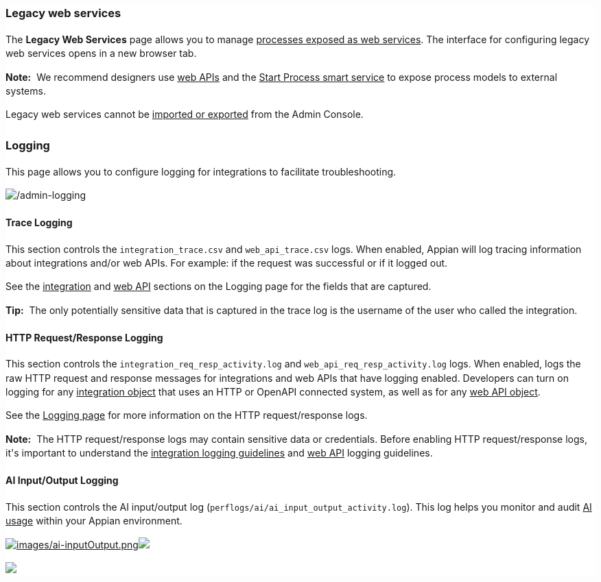 ### Legacy web services

The **Legacy Web Services** page allows you to manage [processes exposed as web services](Publishing_Process_Models_as_Web_Services.html). The interface for configuring legacy web services opens in a new browser tab.

**Note:**  We recommend designers use [web APIs](Web_APIs.html) and the [Start Process smart service](Start_Process_Smart_Service.html) to expose process models to external systems.

Legacy web services cannot be [imported or exported](#import-export-admin-console) from the Admin Console.

### Logging

This page allows you to configure logging for integrations to facilitate troubleshooting.

![/admin-logging](images/integration_object_logging.png)

#### Trace Logging

This section controls the `integration_trace.csv` and `web_api_trace.csv` logs. When enabled, Appian will log tracing information about integrations and/or web APIs. For example: if the request was successful or if it logged out.

See the [integration](Logging.html#prodlink-integration-performance-logs) and [web API](Logging.html#prodlink-web-api-performance-logs) sections on the Logging page for the fields that are captured.

**Tip:**  The only potentially sensitive data that is captured in the trace log is the username of the user who called the integration.

#### HTTP Request/Response Logging

This section controls the `integration_req_resp_activity.log` and `web_api_req_resp_activity.log` logs. When enabled, logs the raw HTTP request and response messages for integrations and web APIs that have logging enabled. Developers can turn on logging for any [integration object](Integration_Object.html#http-integration-definition) that uses an HTTP or OpenAPI connected system, as well as for any [web API object](Web_APIs.html#prodlink-web-api-logging).

See the [Logging page](Logging.html#http-requestresponse-logs) for more information on the HTTP request/response logs.

**Note:**  The HTTP request/response logs may contain sensitive data or credentials. Before enabling HTTP request/response logs, it's important to understand the [integration logging guidelines](Integration_Object.html#prodlink-logging) and [web API](Integration_Object.html#prodlink-logging) logging guidelines.

#### AI Input/Output Logging

This section controls the AI input/output log (`perflogs/ai/ai_input_output_activity.log`). This log helps you monitor and audit [AI usage](ai-landing.html) within your Appian environment.

[![images/ai-inputOutput.png](images/ai-inputOutput.png)![](/suite/help/25.3/images/rn/zoom_magnify_center.png)](#img186)

[![](images/ai-inputOutput.png)](#_)
